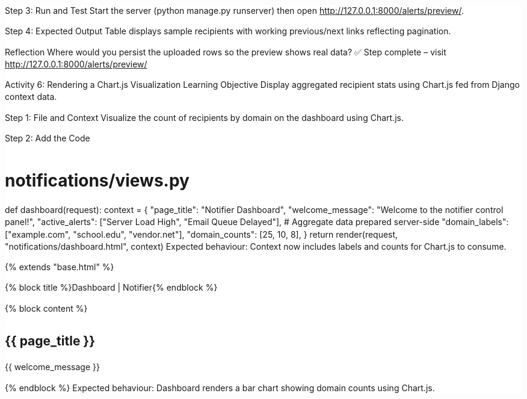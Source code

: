 Step 3: Run and Test
Start the server (python manage.py runserver) then open http://127.0.0.1:8000/alerts/preview/.

Step 4: Expected Output
Table displays sample recipients with working previous/next links reflecting pagination.

Reflection
Where would you persist the uploaded rows so the preview shows real data?
✅ Step complete – visit http://127.0.0.1:8000/alerts/preview/


Activity 6: Rendering a Chart.js Visualization
Learning Objective
Display aggregated recipient stats using Chart.js fed from Django context data.

Step 1: File and Context
Visualize the count of recipients by domain on the dashboard using Chart.js.

Step 2: Add the Code
# notifications/views.py
def dashboard(request):
    context = {
        "page_title": "Notifier Dashboard",
        "welcome_message": "Welcome to the notifier control panel!",
        "active_alerts": ["Server Load High", "Email Queue Delayed"],
        # Aggregate data prepared server-side
        "domain_labels": ["example.com", "school.edu", "vendor.net"],
        "domain_counts": [25, 10, 8],
    }
    return render(request, "notifications/dashboard.html", context)
Expected behaviour: Context now includes labels and counts for Chart.js to consume.


{% extends "base.html" %}

{% block title %}Dashboard | Notifier{% endblock %}

{% block content %}
  <section>
    <h2>{{ page_title }}</h2>
    <p>{{ welcome_message }}</p>
    <canvas id="domainChart" width="400" height="200"></canvas> <!-- Chart mount point -->
  </section>
  <script src="https://cdn.jsdelivr.net/npm/chart.js"></script> 
  <script>
    // Grab canvas element
    const ctx = document.getElementById("domainChart");
    // Instantiate chart with data from context (auto-escaped)
    new Chart(ctx, {
      type: "bar", // Vertical bar chart
      data: {
        labels: {{ domain_labels|safe }}, // Safe to inject JSON-style array
        datasets: [{
          label: "Recipients per Domain", // Legend label
          data: {{ domain_counts|safe }}, // Count values
          backgroundColor: ["#2563eb", "#16a34a", "#f97316"], // Visual palette
        }]
      }
    });
  </script>
{% endblock %}
Expected behaviour: Dashboard renders a bar chart showing domain counts using Chart.js.
